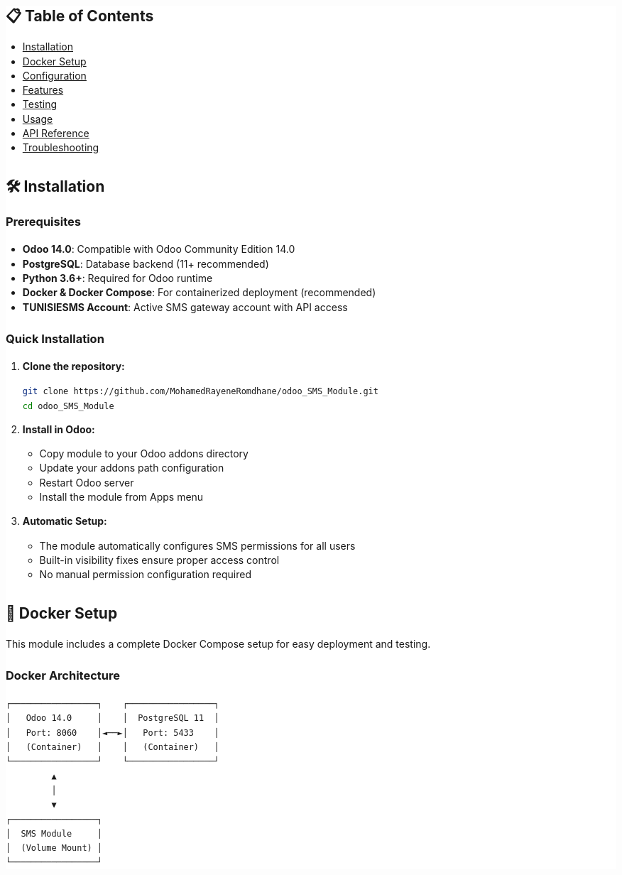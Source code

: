 ## 📋 Table of Contents

- [Installation](#installation)
- [Docker Setup](#docker-setup)
- [Configuration](#configuration)
- [Features](#features)
- [Testing](#testing)
- [Usage](#usage)
- [API Reference](#api-reference)
- [Troubleshooting](#troubleshooting)

## 🛠 Installation

### Prerequisites
- **Odoo 14.0**: Compatible with Odoo Community Edition 14.0
- **PostgreSQL**: Database backend (11+ recommended)
- **Python 3.6+**: Required for Odoo runtime
- **Docker & Docker Compose**: For containerized deployment (recommended)
- **TUNISIESMS Account**: Active SMS gateway account with API access

### Quick Installation
1. **Clone the repository:**
   ```bash
   git clone https://github.com/MohamedRayeneRomdhane/odoo_SMS_Module.git
   cd odoo_SMS_Module
   ```

2. **Install in Odoo:**
   - Copy module to your Odoo addons directory
   - Update your addons path configuration
   - Restart Odoo server
   - Install the module from Apps menu

3. **Automatic Setup:**
   - The module automatically configures SMS permissions for all users
   - Built-in visibility fixes ensure proper access control
   - No manual permission configuration required

## 🐳 Docker Setup

This module includes a complete Docker Compose setup for easy deployment and testing.

### Docker Architecture

```
┌─────────────────┐    ┌─────────────────┐
│   Odoo 14.0     │    │  PostgreSQL 11  │
│   Port: 8060    │◄──►│   Port: 5433    │
│   (Container)   │    │   (Container)   │
└─────────────────┘    └─────────────────┘
         ▲
         │
         ▼
┌─────────────────┐
│  SMS Module     │
│  (Volume Mount) │
└─────────────────┘
```
